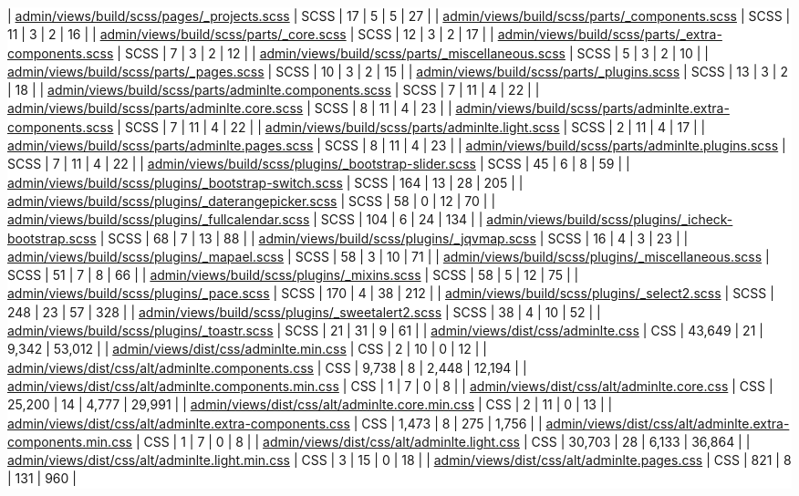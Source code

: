 | [admin/views/build/scss/pages/_projects.scss](/admin/views/build/scss/pages/_projects.scss) | SCSS | 17 | 5 | 5 | 27 |
| [admin/views/build/scss/parts/_components.scss](/admin/views/build/scss/parts/_components.scss) | SCSS | 11 | 3 | 2 | 16 |
| [admin/views/build/scss/parts/_core.scss](/admin/views/build/scss/parts/_core.scss) | SCSS | 12 | 3 | 2 | 17 |
| [admin/views/build/scss/parts/_extra-components.scss](/admin/views/build/scss/parts/_extra-components.scss) | SCSS | 7 | 3 | 2 | 12 |
| [admin/views/build/scss/parts/_miscellaneous.scss](/admin/views/build/scss/parts/_miscellaneous.scss) | SCSS | 5 | 3 | 2 | 10 |
| [admin/views/build/scss/parts/_pages.scss](/admin/views/build/scss/parts/_pages.scss) | SCSS | 10 | 3 | 2 | 15 |
| [admin/views/build/scss/parts/_plugins.scss](/admin/views/build/scss/parts/_plugins.scss) | SCSS | 13 | 3 | 2 | 18 |
| [admin/views/build/scss/parts/adminlte.components.scss](/admin/views/build/scss/parts/adminlte.components.scss) | SCSS | 7 | 11 | 4 | 22 |
| [admin/views/build/scss/parts/adminlte.core.scss](/admin/views/build/scss/parts/adminlte.core.scss) | SCSS | 8 | 11 | 4 | 23 |
| [admin/views/build/scss/parts/adminlte.extra-components.scss](/admin/views/build/scss/parts/adminlte.extra-components.scss) | SCSS | 7 | 11 | 4 | 22 |
| [admin/views/build/scss/parts/adminlte.light.scss](/admin/views/build/scss/parts/adminlte.light.scss) | SCSS | 2 | 11 | 4 | 17 |
| [admin/views/build/scss/parts/adminlte.pages.scss](/admin/views/build/scss/parts/adminlte.pages.scss) | SCSS | 8 | 11 | 4 | 23 |
| [admin/views/build/scss/parts/adminlte.plugins.scss](/admin/views/build/scss/parts/adminlte.plugins.scss) | SCSS | 7 | 11 | 4 | 22 |
| [admin/views/build/scss/plugins/_bootstrap-slider.scss](/admin/views/build/scss/plugins/_bootstrap-slider.scss) | SCSS | 45 | 6 | 8 | 59 |
| [admin/views/build/scss/plugins/_bootstrap-switch.scss](/admin/views/build/scss/plugins/_bootstrap-switch.scss) | SCSS | 164 | 13 | 28 | 205 |
| [admin/views/build/scss/plugins/_daterangepicker.scss](/admin/views/build/scss/plugins/_daterangepicker.scss) | SCSS | 58 | 0 | 12 | 70 |
| [admin/views/build/scss/plugins/_fullcalendar.scss](/admin/views/build/scss/plugins/_fullcalendar.scss) | SCSS | 104 | 6 | 24 | 134 |
| [admin/views/build/scss/plugins/_icheck-bootstrap.scss](/admin/views/build/scss/plugins/_icheck-bootstrap.scss) | SCSS | 68 | 7 | 13 | 88 |
| [admin/views/build/scss/plugins/_jqvmap.scss](/admin/views/build/scss/plugins/_jqvmap.scss) | SCSS | 16 | 4 | 3 | 23 |
| [admin/views/build/scss/plugins/_mapael.scss](/admin/views/build/scss/plugins/_mapael.scss) | SCSS | 58 | 3 | 10 | 71 |
| [admin/views/build/scss/plugins/_miscellaneous.scss](/admin/views/build/scss/plugins/_miscellaneous.scss) | SCSS | 51 | 7 | 8 | 66 |
| [admin/views/build/scss/plugins/_mixins.scss](/admin/views/build/scss/plugins/_mixins.scss) | SCSS | 58 | 5 | 12 | 75 |
| [admin/views/build/scss/plugins/_pace.scss](/admin/views/build/scss/plugins/_pace.scss) | SCSS | 170 | 4 | 38 | 212 |
| [admin/views/build/scss/plugins/_select2.scss](/admin/views/build/scss/plugins/_select2.scss) | SCSS | 248 | 23 | 57 | 328 |
| [admin/views/build/scss/plugins/_sweetalert2.scss](/admin/views/build/scss/plugins/_sweetalert2.scss) | SCSS | 38 | 4 | 10 | 52 |
| [admin/views/build/scss/plugins/_toastr.scss](/admin/views/build/scss/plugins/_toastr.scss) | SCSS | 21 | 31 | 9 | 61 |
| [admin/views/dist/css/adminlte.css](/admin/views/dist/css/adminlte.css) | CSS | 43,649 | 21 | 9,342 | 53,012 |
| [admin/views/dist/css/adminlte.min.css](/admin/views/dist/css/adminlte.min.css) | CSS | 2 | 10 | 0 | 12 |
| [admin/views/dist/css/alt/adminlte.components.css](/admin/views/dist/css/alt/adminlte.components.css) | CSS | 9,738 | 8 | 2,448 | 12,194 |
| [admin/views/dist/css/alt/adminlte.components.min.css](/admin/views/dist/css/alt/adminlte.components.min.css) | CSS | 1 | 7 | 0 | 8 |
| [admin/views/dist/css/alt/adminlte.core.css](/admin/views/dist/css/alt/adminlte.core.css) | CSS | 25,200 | 14 | 4,777 | 29,991 |
| [admin/views/dist/css/alt/adminlte.core.min.css](/admin/views/dist/css/alt/adminlte.core.min.css) | CSS | 2 | 11 | 0 | 13 |
| [admin/views/dist/css/alt/adminlte.extra-components.css](/admin/views/dist/css/alt/adminlte.extra-components.css) | CSS | 1,473 | 8 | 275 | 1,756 |
| [admin/views/dist/css/alt/adminlte.extra-components.min.css](/admin/views/dist/css/alt/adminlte.extra-components.min.css) | CSS | 1 | 7 | 0 | 8 |
| [admin/views/dist/css/alt/adminlte.light.css](/admin/views/dist/css/alt/adminlte.light.css) | CSS | 30,703 | 28 | 6,133 | 36,864 |
| [admin/views/dist/css/alt/adminlte.light.min.css](/admin/views/dist/css/alt/adminlte.light.min.css) | CSS | 3 | 15 | 0 | 18 |
| [admin/views/dist/css/alt/adminlte.pages.css](/admin/views/dist/css/alt/adminlte.pages.css) | CSS | 821 | 8 | 131 | 960 |
